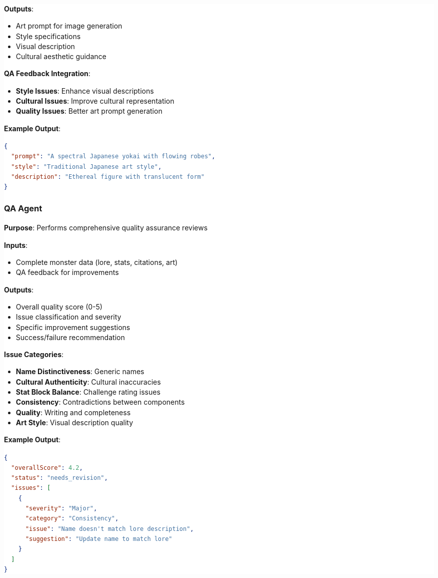 **Outputs**:
- Art prompt for image generation
- Style specifications
- Visual description
- Cultural aesthetic guidance

**QA Feedback Integration**:
- **Style Issues**: Enhance visual descriptions
- **Cultural Issues**: Improve cultural representation
- **Quality Issues**: Better art prompt generation

**Example Output**:
```json
{
  "prompt": "A spectral Japanese yokai with flowing robes",
  "style": "Traditional Japanese art style",
  "description": "Ethereal figure with translucent form"
}
```

### QA Agent

**Purpose**: Performs comprehensive quality assurance reviews

**Inputs**:
- Complete monster data (lore, stats, citations, art)
- QA feedback for improvements

**Outputs**:
- Overall quality score (0-5)
- Issue classification and severity
- Specific improvement suggestions
- Success/failure recommendation

**Issue Categories**:
- **Name Distinctiveness**: Generic names
- **Cultural Authenticity**: Cultural inaccuracies
- **Stat Block Balance**: Challenge rating issues
- **Consistency**: Contradictions between components
- **Quality**: Writing and completeness
- **Art Style**: Visual description quality

**Example Output**:
```json
{
  "overallScore": 4.2,
  "status": "needs_revision",
  "issues": [
    {
      "severity": "Major",
      "category": "Consistency",
      "issue": "Name doesn't match lore description",
      "suggestion": "Update name to match lore"
    }
  ]
}
```
